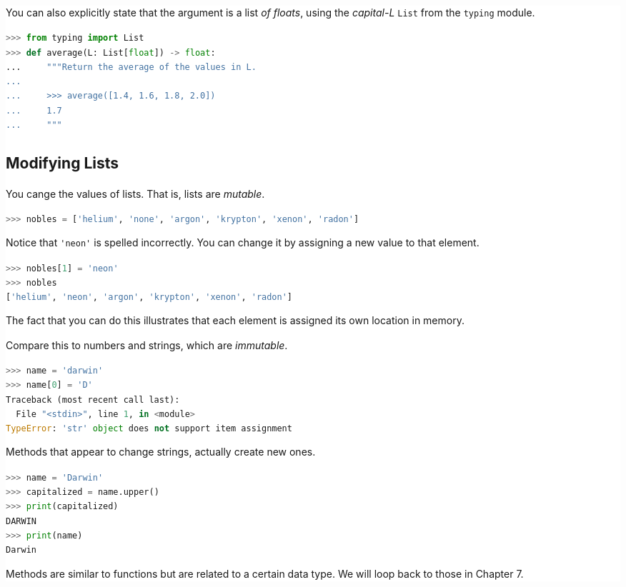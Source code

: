 You can also explicitly state that the argument is a list *of floats*, 
using the *capital-L* ```List``` from the ```typing``` module.

```python 
>>> from typing import List
>>> def average(L: List[float]) -> float:
...     """Return the average of the values in L.
...
...     >>> average([1.4, 1.6, 1.8, 2.0])
...     1.7
...     """

``` 


## Modifying Lists

You cange the values of lists. That is, lists are *mutable*. 

```python 
>>> nobles = ['helium', 'none', 'argon', 'krypton', 'xenon', 'radon']

``` 
Notice that ```'neon'``` is spelled incorrectly. 
You can change it by assigning a new value to that element. 


```python 
>>> nobles[1] = 'neon'
>>> nobles
['helium', 'neon', 'argon', 'krypton', 'xenon', 'radon']

``` 

The fact that you can do this illustrates that each element is assigned 
its own location in memory. 

Compare this to numbers and strings, which are *immutable*. 


```python 
>>> name = 'darwin'
>>> name[0] = 'D'
Traceback (most recent call last):
  File "<stdin>", line 1, in <module>
TypeError: 'str' object does not support item assignment
```


Methods that appear to change strings, actually create new ones. 


```python 
>>> name = 'Darwin'
>>> capitalized = name.upper()
>>> print(capitalized)
DARWIN
>>> print(name)
Darwin

``` 
Methods are similar to functions but are related to a certain data type. 
We will loop back to those in Chapter 7. 
